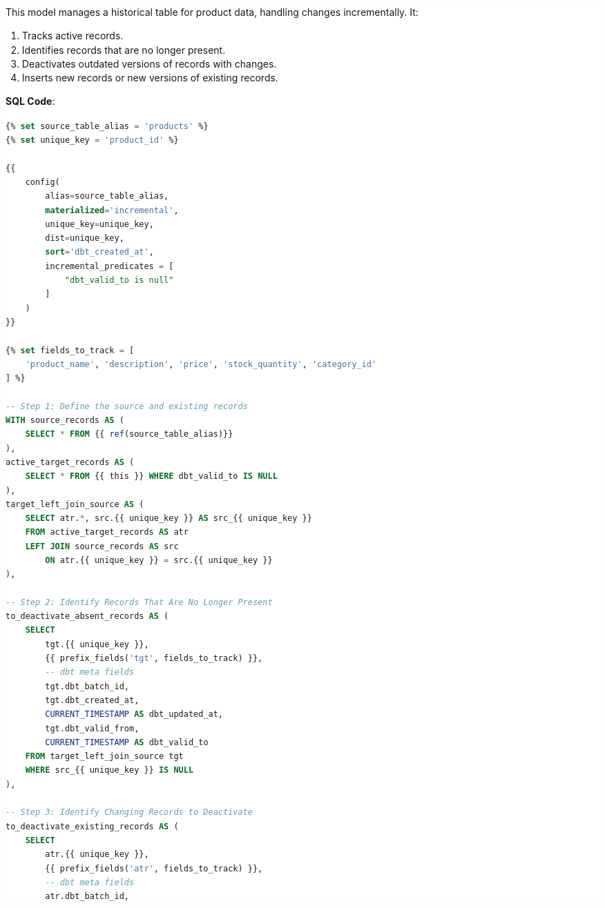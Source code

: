 This model manages a historical table for product data, handling changes incrementally. It:
1. Tracks active records.
2. Identifies records that are no longer present.
3. Deactivates outdated versions of records with changes.
4. Inserts new records or new versions of existing records.

**SQL Code**:

```sql
{% set source_table_alias = 'products' %}
{% set unique_key = 'product_id' %}

{{
    config(
        alias=source_table_alias,
        materialized='incremental',
        unique_key=unique_key,
        dist=unique_key,
        sort='dbt_created_at',
        incremental_predicates = [
            "dbt_valid_to is null"
        ]
    )
}}

{% set fields_to_track = [
    'product_name', 'description', 'price', 'stock_quantity', 'category_id'
] %}

-- Step 1: Define the source and existing records
WITH source_records AS (
    SELECT * FROM {{ ref(source_table_alias)}}
),
active_target_records AS (
    SELECT * FROM {{ this }} WHERE dbt_valid_to IS NULL
),
target_left_join_source AS (
    SELECT atr.*, src.{{ unique_key }} AS src_{{ unique_key }} 
    FROM active_target_records AS atr
    LEFT JOIN source_records AS src
        ON atr.{{ unique_key }} = src.{{ unique_key }}
),

-- Step 2: Identify Records That Are No Longer Present
to_deactivate_absent_records AS (
    SELECT
        tgt.{{ unique_key }},
        {{ prefix_fields('tgt', fields_to_track) }},
        -- dbt meta fields
        tgt.dbt_batch_id,
        tgt.dbt_created_at,
        CURRENT_TIMESTAMP AS dbt_updated_at,
        tgt.dbt_valid_from,
        CURRENT_TIMESTAMP AS dbt_valid_to
    FROM target_left_join_source tgt
    WHERE src_{{ unique_key }} IS NULL
),

-- Step 3: Identify Changing Records to Deactivate
to_deactivate_existing_records AS (
    SELECT
        atr.{{ unique_key }},
        {{ prefix_fields('atr', fields_to_track) }},
        -- dbt meta fields
        atr.dbt_batch_id,
```